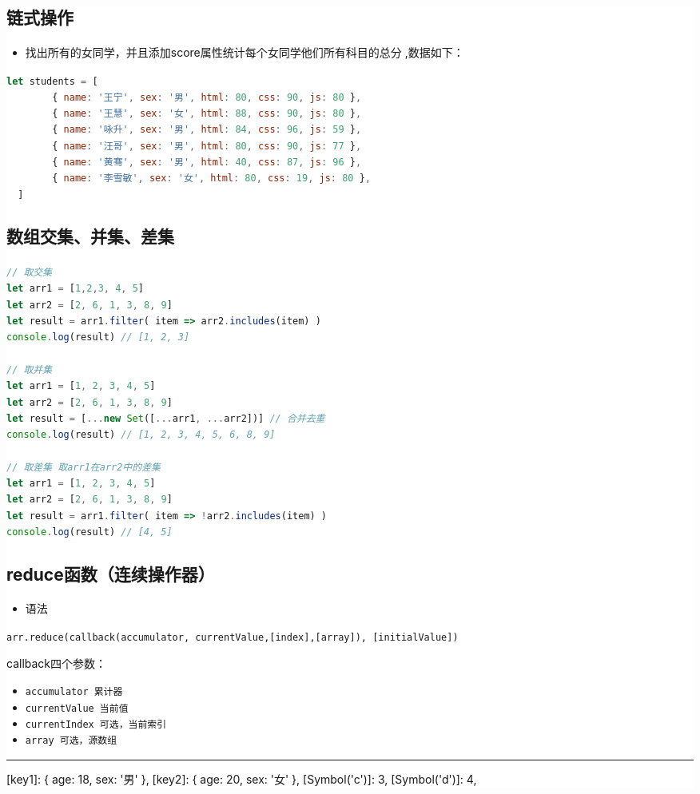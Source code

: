 ## 链式操作

- 找出所有的女同学，并且添加score属性统计每个女同学他们所有科目的总分 ,数据如下：

```JavaScript
let students = [
        { name: '王宁', sex: '男', html: 80, css: 90, js: 80 },
        { name: '王慧', sex: '女', html: 88, css: 90, js: 80 },
        { name: '咏升', sex: '男', html: 84, css: 96, js: 59 },
        { name: '汪哥', sex: '男', html: 80, css: 90, js: 77 },
        { name: '黄骞', sex: '男', html: 40, css: 87, js: 96 },
        { name: '李雪敏', sex: '女', html: 80, css: 19, js: 80 },
  ]
```

## 数组交集、并集、差集

```JavaScript
// 取交集
let arr1 = [1,2,3, 4, 5]
let arr2 = [2, 6, 1, 3, 8, 9]
let result = arr1.filter( item => arr2.includes(item) )
console.log(result) // [1, 2, 3]

// 取并集
let arr1 = [1, 2, 3, 4, 5]
let arr2 = [2, 6, 1, 3, 8, 9]
let result = [...new Set([...arr1, ...arr2])] // 合并去重
console.log(result) // [1, 2, 3, 4, 5, 6, 8, 9]

// 取差集 取arr1在arr2中的差集
let arr1 = [1, 2, 3, 4, 5]
let arr2 = [2, 6, 1, 3, 8, 9]
let result = arr1.filter( item => !arr2.includes(item) )
console.log(result) // [4, 5]

```

## reduce函数（连续操作器）

- 语法

```Plain
arr.reduce(callback(accumulator, currentValue,[index],[array]), [initialValue])
```

callback四个参数：

- `accumulator 累计器`
- `currentValue 当前值`
- `currentIndex 可选，当前索引`
- `array 可选，源数组`

---

  [key1]: { age: 18, sex: '男' },
  [key2]: { age: 20, sex: '女' },
  [Symbol('c')]: 3,
  [Symbol('d')]: 4,